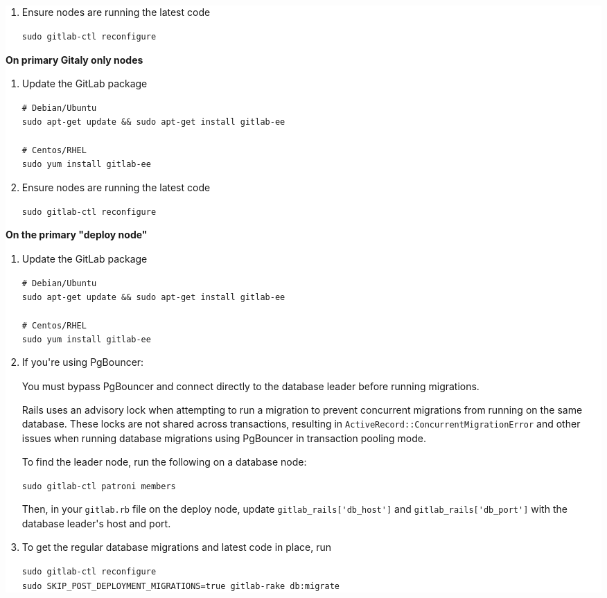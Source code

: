 1. Ensure nodes are running the latest code

   ```shell
   sudo gitlab-ctl reconfigure
   ```

**On primary Gitaly only nodes**

1. Update the GitLab package

   ```shell
   # Debian/Ubuntu
   sudo apt-get update && sudo apt-get install gitlab-ee

   # Centos/RHEL
   sudo yum install gitlab-ee
   ```

1. Ensure nodes are running the latest code

   ```shell
   sudo gitlab-ctl reconfigure
   ```

**On the primary "deploy node"**

1. Update the GitLab package

   ```shell
   # Debian/Ubuntu
   sudo apt-get update && sudo apt-get install gitlab-ee

   # Centos/RHEL
   sudo yum install gitlab-ee
   ```

1. If you're using PgBouncer:

   You must bypass PgBouncer and connect directly to the database leader
   before running migrations.

   Rails uses an advisory lock when attempting to run a migration to prevent
   concurrent migrations from running on the same database. These locks are
   not shared across transactions, resulting in `ActiveRecord::ConcurrentMigrationError`
   and other issues when running database migrations using PgBouncer in transaction
   pooling mode.

   To find the leader node, run the following on a database node:

   ```shell
   sudo gitlab-ctl patroni members
   ```

   Then, in your `gitlab.rb` file on the deploy node, update
   `gitlab_rails['db_host']` and `gitlab_rails['db_port']` with the database
   leader's host and port.

1. To get the regular database migrations and latest code in place, run

   ```shell
   sudo gitlab-ctl reconfigure
   sudo SKIP_POST_DEPLOYMENT_MIGRATIONS=true gitlab-rake db:migrate
   ```
